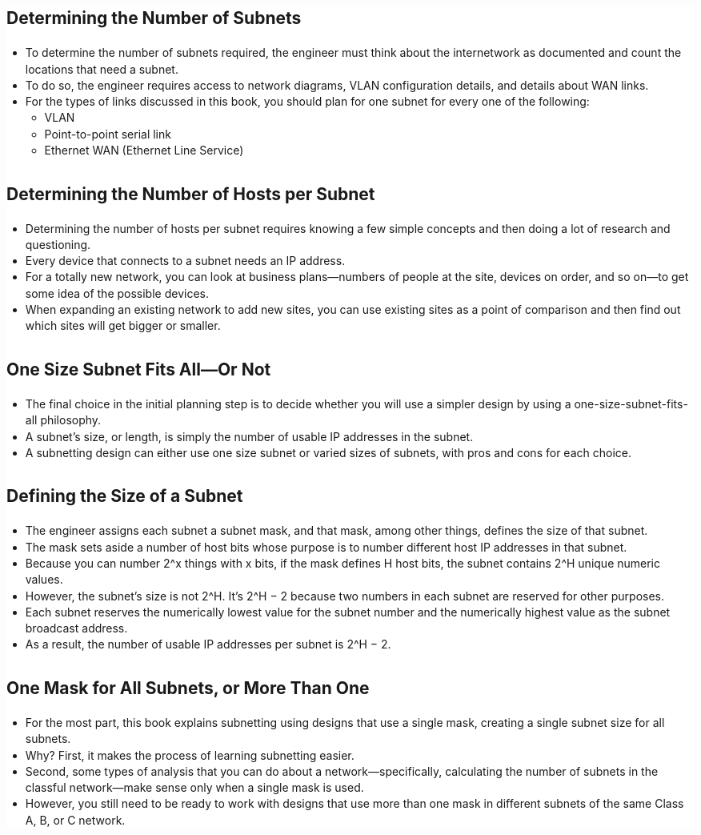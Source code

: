 ## Determining the Number of Subnets

*   To determine the number of subnets required, the engineer must think about the internetwork as documented and count the locations that need a subnet. 
*   To do so, the engineer requires access to network diagrams, VLAN configuration details, and details about WAN links. 
*   For the types of links discussed in this book, you should plan for one subnet for every one of the following: 
    *   VLAN 
    *   Point-to-point serial link 
    *   Ethernet WAN (Ethernet Line Service) 

## Determining the Number of Hosts per Subnet

*   Determining the number of hosts per subnet requires knowing a few simple concepts and then doing a lot of research and questioning. 
*   Every device that connects to a subnet needs an IP address. 
*   For a totally new network, you can look at business plans—numbers of people at the site, devices on order, and so on—to get some idea of the possible devices. 
*   When expanding an existing network to add new sites, you can use existing sites as a point of comparison and then find out which sites will get bigger or smaller. 

## One Size Subnet Fits All—Or Not

*   The final choice in the initial planning step is to decide whether you will use a simpler design by using a one-size-subnet-fits-all philosophy. 
*   A subnet’s size, or length, is simply the number of usable IP addresses in the subnet. 
*   A subnetting design can either use one size subnet or varied sizes of subnets, with pros and cons for each choice. 

## Defining the Size of a Subnet

*   The engineer assigns each subnet a subnet mask, and that mask, among other things, defines the size of that subnet. 
*   The mask sets aside a number of host bits whose purpose is to number different host IP addresses in that subnet. 
*   Because you can number 2^x things with x bits, if the mask defines H host bits, the subnet contains 2^H unique numeric values. 
*   However, the subnet’s size is not 2^H. It’s 2^H − 2 because two numbers in each subnet are reserved for other purposes. 
*   Each subnet reserves the numerically lowest value for the subnet number and the numerically highest value as the subnet broadcast address. 
*   As a result, the number of usable IP addresses per subnet is 2^H − 2. 

## One Mask for All Subnets, or More Than One

*   For the most part, this book explains subnetting using designs that use a single mask, creating a single subnet size for all subnets. 
*   Why? First, it makes the process of learning subnetting easier. 
*   Second, some types of analysis that you can do about a network—specifically, calculating the number of subnets in the classful network—make sense only when a single mask is used. 
*   However, you still need to be ready to work with designs that use more than one mask in different subnets of the same Class A, B, or C network. 
